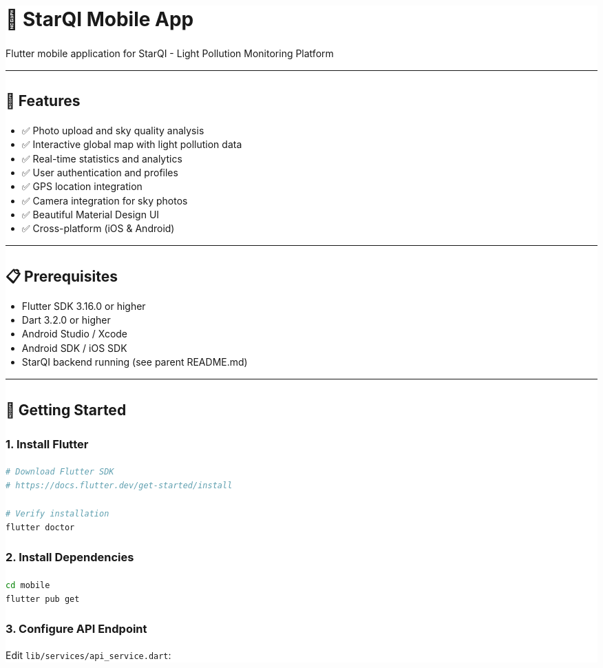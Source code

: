 # 📱 StarQI Mobile App

Flutter mobile application for StarQI - Light Pollution Monitoring Platform

---

## 🌟 Features

- ✅ Photo upload and sky quality analysis
- ✅ Interactive global map with light pollution data
- ✅ Real-time statistics and analytics
- ✅ User authentication and profiles
- ✅ GPS location integration
- ✅ Camera integration for sky photos
- ✅ Beautiful Material Design UI
- ✅ Cross-platform (iOS & Android)

---

## 📋 Prerequisites

- Flutter SDK 3.16.0 or higher
- Dart 3.2.0 or higher
- Android Studio / Xcode
- Android SDK / iOS SDK
- StarQI backend running (see parent README.md)

---

## 🚀 Getting Started

### 1. Install Flutter

```bash
# Download Flutter SDK
# https://docs.flutter.dev/get-started/install

# Verify installation
flutter doctor
```

### 2. Install Dependencies

```bash
cd mobile
flutter pub get
```

### 3. Configure API Endpoint

Edit `lib/services/api_service.dart`:

